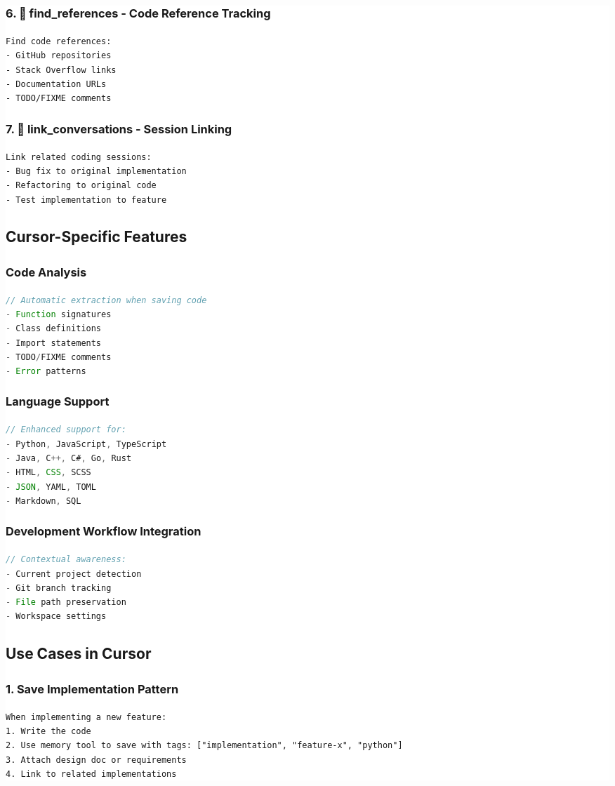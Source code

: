 ### 6. 🔗 find_references - Code Reference Tracking
```
Find code references:
- GitHub repositories
- Stack Overflow links
- Documentation URLs
- TODO/FIXME comments
```

### 7. 🔄 link_conversations - Session Linking
```
Link related coding sessions:
- Bug fix to original implementation
- Refactoring to original code
- Test implementation to feature
```

## Cursor-Specific Features

### Code Analysis
```javascript
// Automatic extraction when saving code
- Function signatures
- Class definitions
- Import statements
- TODO/FIXME comments
- Error patterns
```

### Language Support
```javascript
// Enhanced support for:
- Python, JavaScript, TypeScript
- Java, C++, C#, Go, Rust
- HTML, CSS, SCSS
- JSON, YAML, TOML
- Markdown, SQL
```

### Development Workflow Integration
```javascript
// Contextual awareness:
- Current project detection
- Git branch tracking
- File path preservation
- Workspace settings
```

## Use Cases in Cursor

### 1. Save Implementation Pattern
```
When implementing a new feature:
1. Write the code
2. Use memory tool to save with tags: ["implementation", "feature-x", "python"]
3. Attach design doc or requirements
4. Link to related implementations
```
